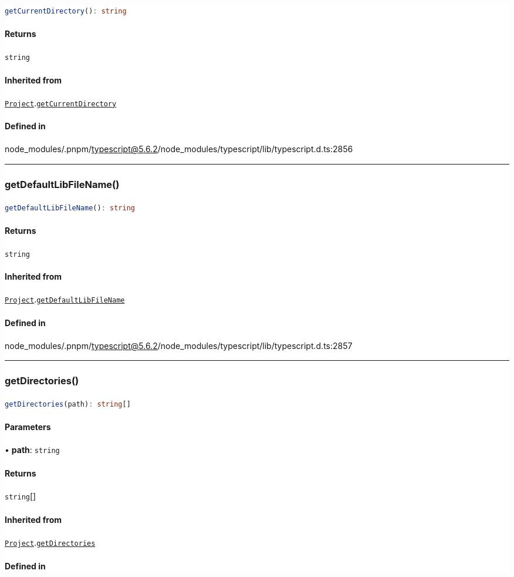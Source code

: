 ```ts
getCurrentDirectory(): string
```

#### Returns

`string`

#### Inherited from

[`Project`](Project.md).[`getCurrentDirectory`](Project.md#getcurrentdirectory)

#### Defined in

node\_modules/.pnpm/typescript@5.6.2/node\_modules/typescript/lib/typescript.d.ts:2856

***

### getDefaultLibFileName()

```ts
getDefaultLibFileName(): string
```

#### Returns

`string`

#### Inherited from

[`Project`](Project.md).[`getDefaultLibFileName`](Project.md#getdefaultlibfilename)

#### Defined in

node\_modules/.pnpm/typescript@5.6.2/node\_modules/typescript/lib/typescript.d.ts:2857

***

### getDirectories()

```ts
getDirectories(path): string[]
```

#### Parameters

• **path**: `string`

#### Returns

`string`[]

#### Inherited from

[`Project`](Project.md).[`getDirectories`](Project.md#getdirectories)

#### Defined in
